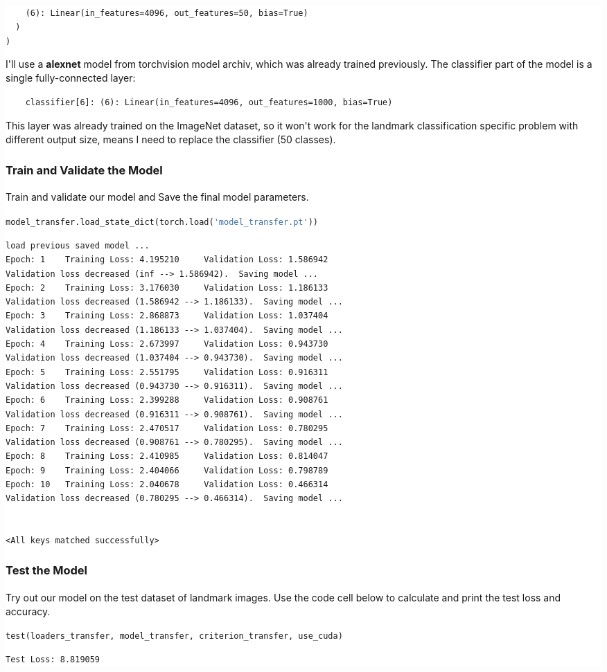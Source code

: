         (6): Linear(in_features=4096, out_features=50, bias=True)
      )
    )
 

I'll use a **alexnet** model from torchvision model archiv, which was already trained previously. The classifier part of the model is a single fully-connected layer:

        classifier[6]: (6): Linear(in_features=4096, out_features=1000, bias=True)

This layer was already trained on the ImageNet dataset, so it won't work for the landmark classification specific problem with different output size, means I need to replace the classifier (50 classes).

### Train and Validate the Model

Train and validate our model and Save the final model parameters.  

```python
model_transfer.load_state_dict(torch.load('model_transfer.pt'))
```

    load previous saved model ...
    Epoch: 1 	Training Loss: 4.195210 	Validation Loss: 1.586942
    Validation loss decreased (inf --> 1.586942).  Saving model ...
    Epoch: 2 	Training Loss: 3.176030 	Validation Loss: 1.186133
    Validation loss decreased (1.586942 --> 1.186133).  Saving model ...
    Epoch: 3 	Training Loss: 2.868873 	Validation Loss: 1.037404
    Validation loss decreased (1.186133 --> 1.037404).  Saving model ...
    Epoch: 4 	Training Loss: 2.673997 	Validation Loss: 0.943730
    Validation loss decreased (1.037404 --> 0.943730).  Saving model ...
    Epoch: 5 	Training Loss: 2.551795 	Validation Loss: 0.916311
    Validation loss decreased (0.943730 --> 0.916311).  Saving model ...
    Epoch: 6 	Training Loss: 2.399288 	Validation Loss: 0.908761
    Validation loss decreased (0.916311 --> 0.908761).  Saving model ...
    Epoch: 7 	Training Loss: 2.470517 	Validation Loss: 0.780295
    Validation loss decreased (0.908761 --> 0.780295).  Saving model ...
    Epoch: 8 	Training Loss: 2.410985 	Validation Loss: 0.814047
    Epoch: 9 	Training Loss: 2.404066 	Validation Loss: 0.798789
    Epoch: 10 	Training Loss: 2.040678 	Validation Loss: 0.466314
    Validation loss decreased (0.780295 --> 0.466314).  Saving model ...


    <All keys matched successfully>



### Test the Model

Try out our model on the test dataset of landmark images. Use the code cell below to calculate and print the test loss and accuracy.


```python
test(loaders_transfer, model_transfer, criterion_transfer, use_cuda)
```

    Test Loss: 8.819059
    